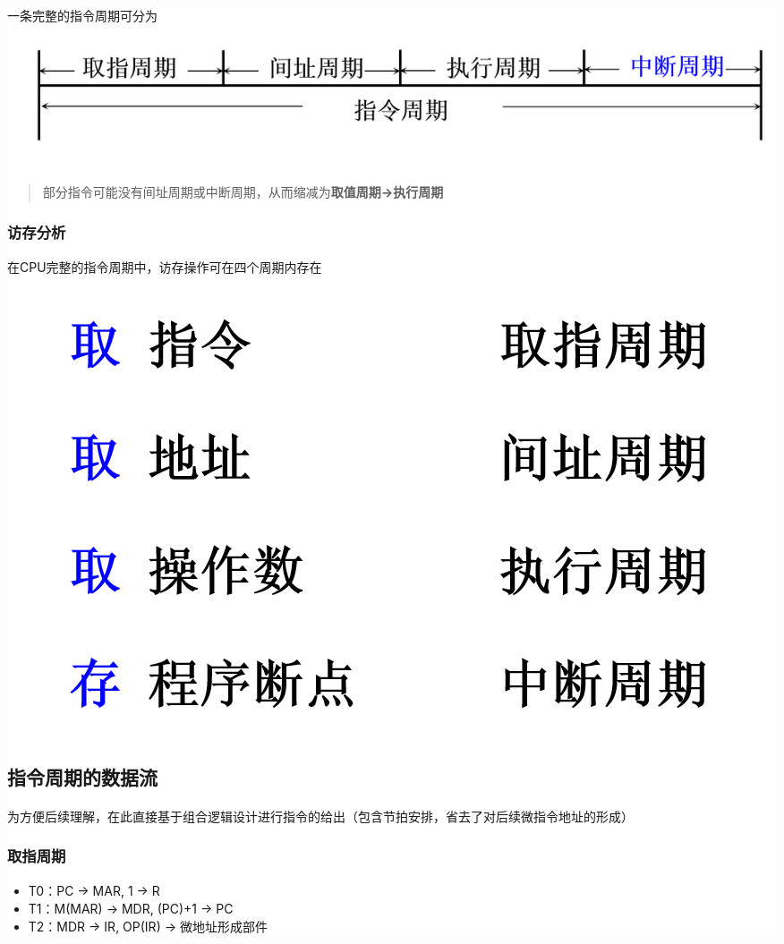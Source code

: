 一条完整的指令周期可分为

![1748080523173](image/计算机组成原理/1748080523173.png)

>部分指令可能没有间址周期或中断周期，从而缩减为**取值周期->执行周期**

### 访存分析

在CPU完整的指令周期中，访存操作可在四个周期内存在

![1748080804926](image/计算机组成原理/1748080804926.png)

## 指令周期的数据流

为方便后续理解，在此直接基于组合逻辑设计进行指令的给出（包含节拍安排，省去了对后续微指令地址的形成）

### 取指周期

- T0：PC → MAR, 1 → R
- T1：M(MAR) → MDR, (PC)+1 → PC
- T2：MDR → IR, OP(IR) → 微地址形成部件
